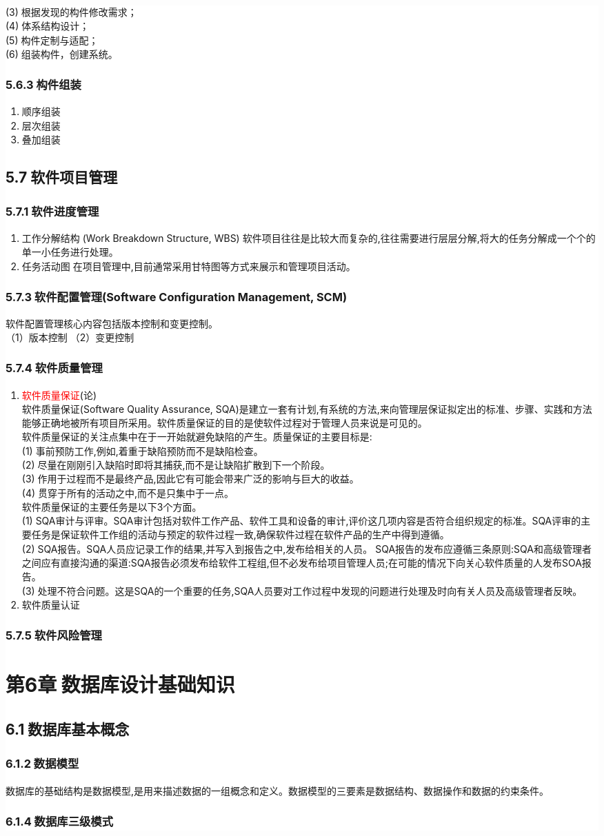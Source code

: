 (3) 根据发现的构件修改需求；   
(4) 体系结构设计；   
(5) 构件定制与适配；   
(6) 组装构件，创建系统。  
### 5.6.3 构件组装
1. 顺序组装
2. 层次组装
3. 叠加组装
## 5.7 软件项目管理
### 5.7.1 软件进度管理
1. 工作分解结构 (Work Breakdown Structure, WBS)
软件项目往往是比较大而复杂的,往往需要进行层层分解,将大的任务分解成一个个的单一小任务进行处理。
2. 任务活动图
在项目管理中,目前通常采用甘特图等方式来展示和管理项目活动。
### 5.7.3 软件配置管理(Software Configuration Management, SCM)
软件配置管理核心内容包括版本控制和变更控制。  
（1）版本控制
（2）变更控制
### 5.7.4 软件质量管理
1. <font color=red>软件质量保证</font>(论)  
软件质量保证(Software Quality Assurance, SQA)是建立一套有计划,有系统的方法,来向管理层保证拟定出的标准、步骤、实践和方法能够正确地被所有项目所采用。软件质量保证的目的是使软件过程对于管理人员来说是可见的。  
软件质量保证的关注点集中在于一开始就避免缺陷的产生。质量保证的主要目标是:  
(1) 事前预防工作,例如,着重于缺陷预防而不是缺陷检查。  
(2) 尽量在刚刚引入缺陷时即将其捕获,而不是让缺陷扩散到下一个阶段。  
(3) 作用于过程而不是最终产品,因此它有可能会带来广泛的影响与巨大的收益。  
(4) 贯穿于所有的活动之中,而不是只集中于一点。  
软件质量保证的主要任务是以下3个方面。  
(1) SQA审计与评审。SQA审计包括对软件工作产品、软件工具和设备的审计,评价这几项内容是否符合组织规定的标准。SQA评审的主要任务是保证软件工作组的活动与预定的软件过程一致,确保软件过程在软件产品的生产中得到遵循。  
(2) SQA报告。SQA人员应记录工作的结果,并写入到报告之中,发布给相关的人员。
SQA报告的发布应遵循三条原则:SQA和高级管理者之间应有直接沟通的渠道:SQA报告必须发布给软件工程组,但不必发布给项目管理人员;在可能的情况下向关心软件质量的人发布SOA报告。  
(3) 处理不符合问题。这是SQA的一个重要的任务,SQA人员要对工作过程中发现的问题进行处理及时向有关人员及高级管理者反映。
2. 软件质量认证
### 5.7.5 软件风险管理

# 第6章 数据库设计基础知识
## 6.1 数据库基本概念
### 6.1.2 数据模型
数据库的基础结构是数据模型,是用来描述数据的一组概念和定义。数据模型的三要素是数据结构、数据操作和数据的约束条件。
### 6.1.4 数据库三级模式